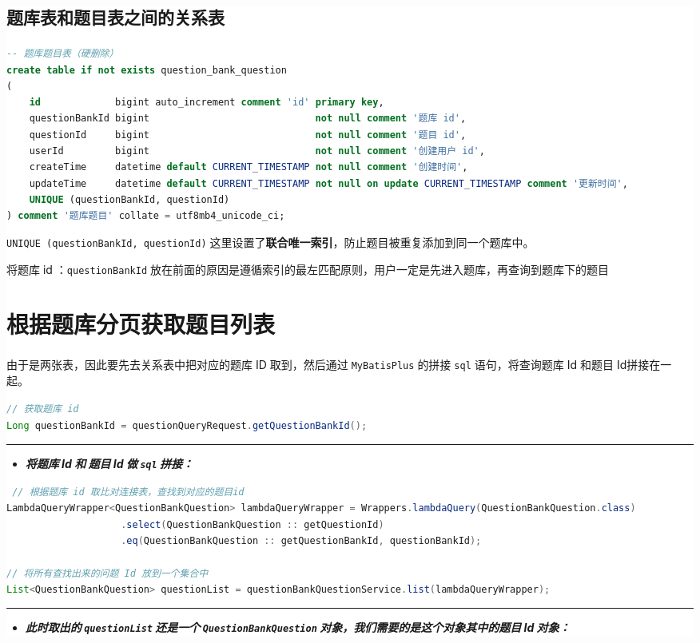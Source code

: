 



## 题库表和题目表之间的关系表

```sql
-- 题库题目表（硬删除）
create table if not exists question_bank_question
(
    id             bigint auto_increment comment 'id' primary key,
    questionBankId bigint                             not null comment '题库 id',
    questionId     bigint                             not null comment '题目 id',
    userId         bigint                             not null comment '创建用户 id',
    createTime     datetime default CURRENT_TIMESTAMP not null comment '创建时间',
    updateTime     datetime default CURRENT_TIMESTAMP not null on update CURRENT_TIMESTAMP comment '更新时间',
    UNIQUE (questionBankId, questionId)
) comment '题库题目' collate = utf8mb4_unicode_ci;
```

`UNIQUE (questionBankId, questionId)` 这里设置了**联合唯一索引**，防止题目被重复添加到同一个题库中。

将题库 id ：`questionBankId` 放在前面的原因是遵循索引的最左匹配原则，用户一定是先进入题库，再查询到题库下的题目







# 根据题库分页获取题目列表

由于是两张表，因此要先去关系表中把对应的题库 ID 取到，然后通过 `MyBatisPlus` 的拼接 `sql` 语句，将查询题库 Id 和题目 Id拼接在一起。

```Java
// 获取题库 id
Long questionBankId = questionQueryRequest.getQuestionBankId();
```

------

- ***将题库 Id 和 题目 Id 做 `sql` 拼接：***

```Java
 // 根据题库 id 取比对连接表，查找到对应的题目id
LambdaQueryWrapper<QuestionBankQuestion> lambdaQueryWrapper = Wrappers.lambdaQuery(QuestionBankQuestion.class)
                    .select(QuestionBankQuestion :: getQuestionId)
                    .eq(QuestionBankQuestion :: getQuestionBankId, questionBankId);

// 将所有查找出来的问题 Id 放到一个集合中
List<QuestionBankQuestion> questionList = questionBankQuestionService.list(lambdaQueryWrapper);
```

------

- ***此时取出的 `questionList` 还是一个 `QuestionBankQuestion` 对象，我们需要的是这个对象其中的题目 Id 对象：***
